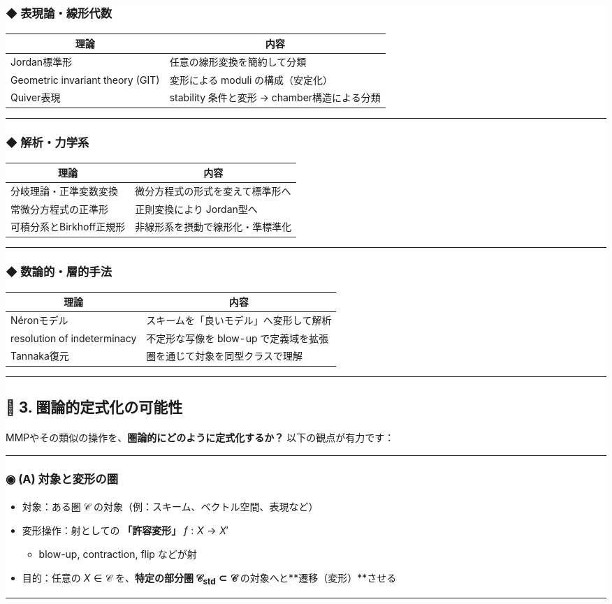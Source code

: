 
### ◆ 表現論・線形代数

| 理論                               | 内容                               |
| -------------------------------- | -------------------------------- |
| Jordan標準形                        | 任意の線形変換を簡約して分類                   |
| Geometric invariant theory (GIT) | 変形による moduli の構成（安定化）            |
| Quiver表現                         | stability 条件と変形 → chamber構造による分類 |

---

### ◆ 解析・力学系

| 理論               | 内容               |
| ---------------- | ---------------- |
| 分岐理論・正準変数変換      | 微分方程式の形式を変えて標準形へ |
| 常微分方程式の正準形       | 正則変換により Jordan型へ |
| 可積分系とBirkhoff正規形 | 非線形系を摂動で線形化・準標準化 |

---

### ◆ 数論的・層的手法

| 理論                          | 内容                      |
| --------------------------- | ----------------------- |
| Néronモデル                    | スキームを「良いモデル」へ変形して解析     |
| resolution of indeterminacy | 不定形な写像を blow-up で定義域を拡張 |
| Tannaka復元                   | 圏を通じて対象を同型クラスで理解        |

---

## 🔷 3. 圏論的定式化の可能性

MMPやその類似の操作を、**圏論的にどのように定式化するか？**
以下の観点が有力です：

---

### ◉ (A) 対象と変形の圏

* 対象：ある圏 $\mathcal{C}$ の対象（例：スキーム、ベクトル空間、表現など）
* 変形操作：射としての **「許容変形」** $f: X \rightarrow X'$

  * blow-up, contraction, flip などが射
* 目的：任意の $X \in \mathcal{C}$ を、**特定の部分圏 $\mathcal{C}_{\text{std}} \subset \mathcal{C}$** の対象へと\*\*遷移（変形）\*\*させる

---
